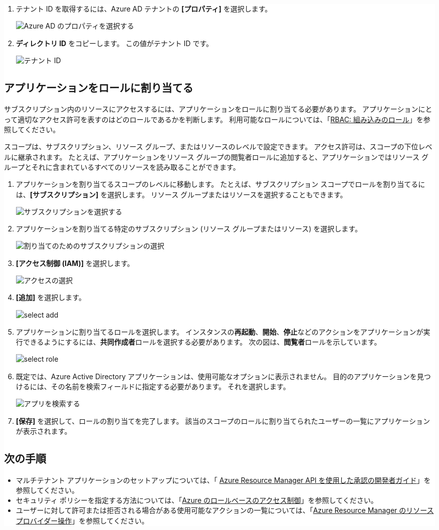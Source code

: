1. テナント ID を取得するには、Azure AD テナントの **[プロパティ]** を選択します。

   ![Azure AD のプロパティを選択する](./media/resource-group-create-service-principal-portal/select-ad-properties.png)

1. **ディレクトリ ID** をコピーします。 この値がテナント ID です。

   ![テナント ID](./media/resource-group-create-service-principal-portal/copy-directory-id.png)

## <a name="assign-application-to-role"></a>アプリケーションをロールに割り当てる

サブスクリプション内のリソースにアクセスするには、アプリケーションをロールに割り当てる必要があります。 アプリケーションにとって適切なアクセス許可を表すのはどのロールであるかを判断します。 利用可能なロールについては、「[RBAC: 組み込みのロール](../role-based-access-control/built-in-roles.md)」を参照してください。

スコープは、サブスクリプション、リソース グループ、またはリソースのレベルで設定できます。 アクセス許可は、スコープの下位レベルに継承されます。 たとえば、アプリケーションをリソース グループの閲覧者ロールに追加すると、アプリケーションではリソース グループとそれに含まれているすべてのリソースを読み取ることができます。

1. アプリケーションを割り当てるスコープのレベルに移動します。 たとえば、サブスクリプション スコープでロールを割り当てるには、**[サブスクリプション]** を選択します。 リソース グループまたはリソースを選択することもできます。

   ![サブスクリプションを選択する](./media/resource-group-create-service-principal-portal/select-subscription.png)

1. アプリケーションを割り当てる特定のサブスクリプション (リソース グループまたはリソース) を選択します。

   ![割り当てのためのサブスクリプションの選択](./media/resource-group-create-service-principal-portal/select-one-subscription.png)

1. **[アクセス制御 (IAM)]** を選択します。

   ![アクセスの選択](./media/resource-group-create-service-principal-portal/select-access-control.png)

1. **[追加]** を選択します。

   ![select add](./media/resource-group-create-service-principal-portal/select-add.png)

1. アプリケーションに割り当てるロールを選択します。 インスタンスの**再起動**、**開始**、**停止**などのアクションをアプリケーションが実行できるようにするには、**共同作成者**ロールを選択する必要があります。 次の図は、**閲覧者**ロールを示しています。

   ![select role](./media/resource-group-create-service-principal-portal/select-role.png)

1. 既定では、Azure Active Directory アプリケーションは、使用可能なオプションに表示されません。 目的のアプリケーションを見つけるには、その名前を検索フィールドに指定する必要があります。 それを選択します。

   ![アプリを検索する](./media/resource-group-create-service-principal-portal/search-app.png)

1. **[保存]** を選択して、ロールの割り当てを完了します。 該当のスコープのロールに割り当てられたユーザーの一覧にアプリケーションが表示されます。

## <a name="next-steps"></a>次の手順
* マルチテナント アプリケーションのセットアップについては、「 [Azure Resource Manager API を使用した承認の開発者ガイド](resource-manager-api-authentication.md)」を参照してください。
* セキュリティ ポリシーを指定する方法については、「[Azure のロールベースのアクセス制御](../role-based-access-control/role-assignments-portal.md)」を参照してください。  
* ユーザーに対して許可または拒否される場合がある使用可能なアクションの一覧については、「[Azure Resource Manager のリソース プロバイダー操作](../role-based-access-control/resource-provider-operations.md)」を参照してください。
